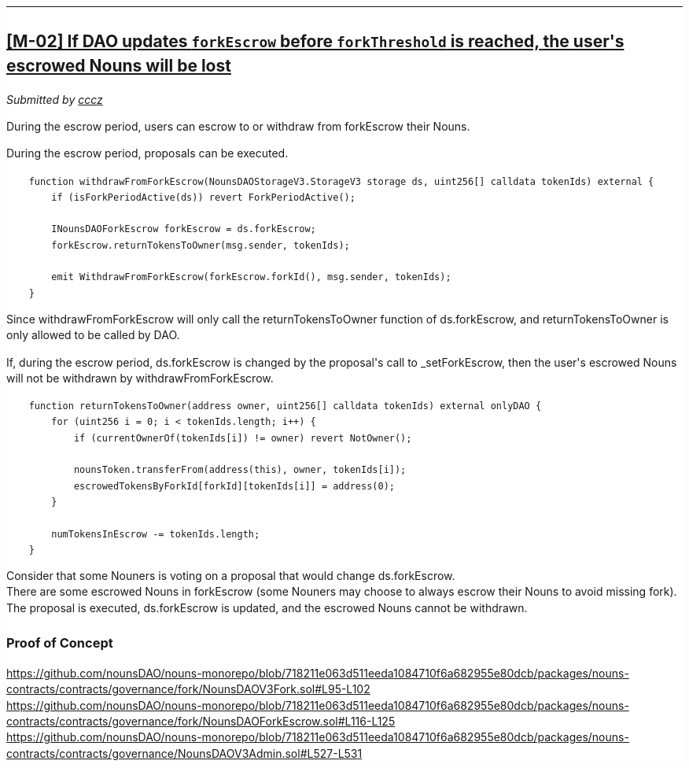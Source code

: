 

***

## [[M-02] If DAO updates `forkEscrow` before `forkThreshold` is reached, the user's escrowed Nouns will be lost](https://github.com/code-423n4/2023-07-nounsdao-findings/issues/56)
*Submitted by [cccz](https://github.com/code-423n4/2023-07-nounsdao-findings/issues/56)*

During the escrow period, users can escrow to or withdraw from forkEscrow their Nouns.

During the escrow period, proposals can be executed.

```solidity
    function withdrawFromForkEscrow(NounsDAOStorageV3.StorageV3 storage ds, uint256[] calldata tokenIds) external {
        if (isForkPeriodActive(ds)) revert ForkPeriodActive();

        INounsDAOForkEscrow forkEscrow = ds.forkEscrow;
        forkEscrow.returnTokensToOwner(msg.sender, tokenIds);

        emit WithdrawFromForkEscrow(forkEscrow.forkId(), msg.sender, tokenIds);
    }
```

Since withdrawFromForkEscrow will only call the returnTokensToOwner function of ds.forkEscrow, and returnTokensToOwner is only allowed to be called by DAO.

If, during the escrow period, ds.forkEscrow is changed by the proposal's call to \_setForkEscrow, then the user's escrowed Nouns will not be withdrawn by withdrawFromForkEscrow.

```solidity
    function returnTokensToOwner(address owner, uint256[] calldata tokenIds) external onlyDAO {
        for (uint256 i = 0; i < tokenIds.length; i++) {
            if (currentOwnerOf(tokenIds[i]) != owner) revert NotOwner();

            nounsToken.transferFrom(address(this), owner, tokenIds[i]);
            escrowedTokensByForkId[forkId][tokenIds[i]] = address(0);
        }

        numTokensInEscrow -= tokenIds.length;
    }
```

Consider that some Nouners is voting on a proposal that would change ds.forkEscrow.<br>
There are some escrowed Nouns in forkEscrow (some Nouners may choose to always escrow their Nouns to avoid missing fork).<br>
The proposal is executed, ds.forkEscrow is updated, and the escrowed Nouns cannot be withdrawn.

### Proof of Concept

<https://github.com/nounsDAO/nouns-monorepo/blob/718211e063d511eeda1084710f6a682955e80dcb/packages/nouns-contracts/contracts/governance/fork/NounsDAOV3Fork.sol#L95-L102><br>
<https://github.com/nounsDAO/nouns-monorepo/blob/718211e063d511eeda1084710f6a682955e80dcb/packages/nouns-contracts/contracts/governance/fork/NounsDAOForkEscrow.sol#L116-L125><br>
<https://github.com/nounsDAO/nouns-monorepo/blob/718211e063d511eeda1084710f6a682955e80dcb/packages/nouns-contracts/contracts/governance/NounsDAOV3Admin.sol#L527-L531>
